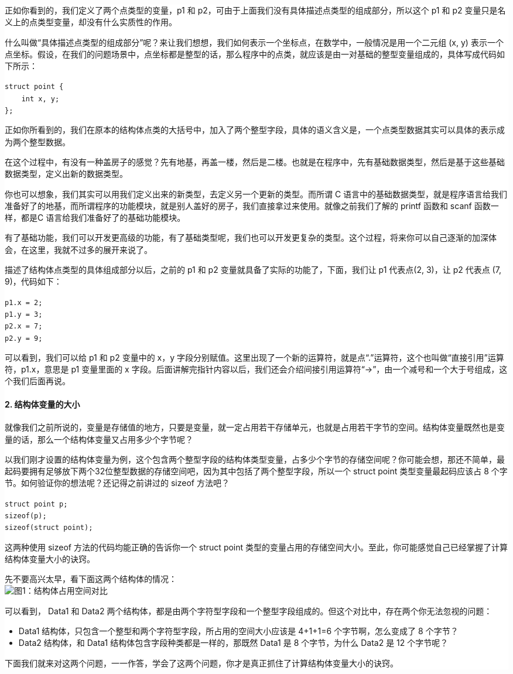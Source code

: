 正如你看到的，我们定义了两个点类型的变量，p1 和 p2，可由于上面我们没有具体描述点类型的组成部分，所以这个 p1 和 p2 变量只是名义上的点类型变量，却没有什么实质性的作用。

什么叫做“具体描述点类型的组成部分”呢？来让我们想想，我们如何表示一个坐标点，在数学中，一般情况是用一个二元组 (x, y) 表示一个点坐标。假设，在我们的问题场景中，点坐标都是整型的话，那么程序中的点类，就应该是由一对基础的整型变量组成的，具体写成代码如下所示：

```
struct point {
    int x, y; 
};

```

正如你所看到的，我们在原本的结构体点类的大括号中，加入了两个整型字段，具体的语义含义是，一个点类型数据其实可以具体的表示成为两个整型数据。

在这个过程中，有没有一种盖房子的感觉？先有地基，再盖一楼，然后是二楼。也就是在程序中，先有基础数据类型，然后是基于这些基础数据类型，定义出新的数据类型。

你也可以想象，我们其实可以用我们定义出来的新类型，去定义另一个更新的类型。而所谓 C 语言中的基础数据类型，就是程序语言给我们准备好了的地基，而所谓程序的功能模块，就是别人盖好的房子，我们直接拿过来使用。就像之前我们了解的 printf 函数和 scanf 函数一样，都是C 语言给我们准备好了的基础功能模块。

有了基础功能，我们可以开发更高级的功能，有了基础类型呢，我们也可以开发更复杂的类型。这个过程，将来你可以自己逐渐的加深体会，在这里，我就不过多的展开来说了。

描述了结构体点类型的具体组成部分以后，之前的 p1 和 p2 变量就具备了实际的功能了，下面，我们让 p1 代表点(2, 3)，让 p2 代表点 (7, 9)，代码如下：

```
p1.x = 2;
p1.y = 3;
p2.x = 7;
p2.y = 9;

```

可以看到，我们可以给 p1 和 p2 变量中的 x，y 字段分别赋值。这里出现了一个新的运算符，就是点“.”运算符，这个也叫做“直接引用”运算符，p1.x，意思是 p1 变量里面的 x 字段。后面讲解完指针内容以后，我们还会介绍间接引用运算符“->”，由一个减号和一个大于号组成，这个我们后面再说。

#### 2\. 结构体变量的大小

就像我们之前所说的，变量是存储值的地方，只要是变量，就一定占用若干存储单元，也就是占用若干字节的空间。结构体变量既然也是变量的话，那么一个结构体变量又占用多少个字节呢？

以我们刚才设置的结构体变量为例，这个包含两个整型字段的结构体类型变量，占多少个字节的存储空间呢？你可能会想，那还不简单，最起码要拥有足够放下两个32位整型数据的存储空间吧，因为其中包括了两个整型字段，所以一个 struct point 类型变量最起码应该占 8 个字节。如何验证你的想法呢？还记得之前讲过的 sizeof 方法吧？

```
struct point p;
sizeof(p);
sizeof(struct point);

```

这两种使用 sizeof 方法的代码均能正确的告诉你一个 struct point 类型的变量占用的存储空间大小。至此，你可能感觉自己已经掌握了计算结构体变量大小的诀窍。

先不要高兴太早，看下面这两个结构体的情况：  
![](https://static001.geekbang.org/resource/image/86/21/86eb572fca7bff9391303e90ddd1fa21.jpg "图1：结构体占用空间对比")

可以看到， Data1 和 Data2 两个结构体，都是由两个字符型字段和一个整型字段组成的。但这个对比中，存在两个你无法忽视的问题：

*   Data1 结构体，只包含一个整型和两个字符型字段，所占用的空间大小应该是 4+1+1=6 个字节啊，怎么变成了 8 个字节？
*   Data2 结构体，和 Data1 结构体包含字段种类都是一样的，那既然 Data1 是 8 个字节，为什么 Data2 是 12 个字节呢？

下面我们就来对这两个问题，一一作答，学会了这两个问题，你才是真正抓住了计算结构体变量大小的诀窍。
